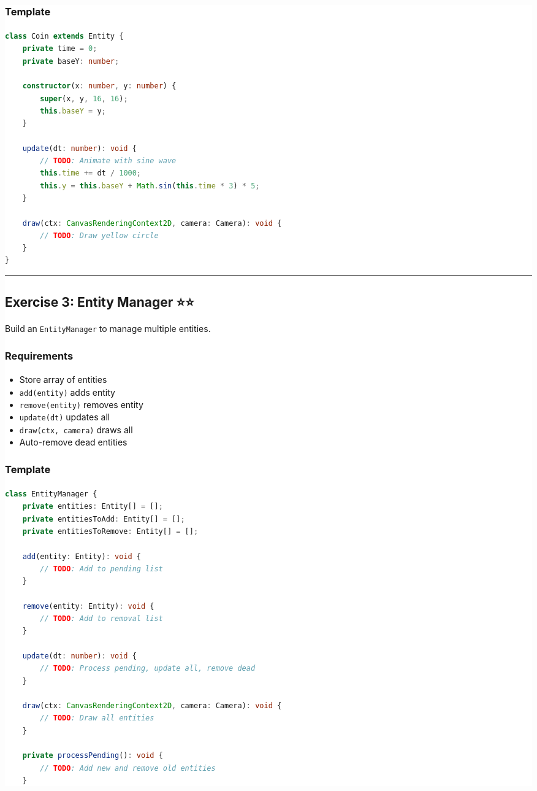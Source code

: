 ### Template
```typescript
class Coin extends Entity {
    private time = 0;
    private baseY: number;
    
    constructor(x: number, y: number) {
        super(x, y, 16, 16);
        this.baseY = y;
    }
    
    update(dt: number): void {
        // TODO: Animate with sine wave
        this.time += dt / 1000;
        this.y = this.baseY + Math.sin(this.time * 3) * 5;
    }
    
    draw(ctx: CanvasRenderingContext2D, camera: Camera): void {
        // TODO: Draw yellow circle
    }
}
```

---

## Exercise 3: Entity Manager ⭐⭐

Build an `EntityManager` to manage multiple entities.

### Requirements
- Store array of entities
- `add(entity)` adds entity
- `remove(entity)` removes entity
- `update(dt)` updates all
- `draw(ctx, camera)` draws all
- Auto-remove dead entities

### Template
```typescript
class EntityManager {
    private entities: Entity[] = [];
    private entitiesToAdd: Entity[] = [];
    private entitiesToRemove: Entity[] = [];
    
    add(entity: Entity): void {
        // TODO: Add to pending list
    }
    
    remove(entity: Entity): void {
        // TODO: Add to removal list
    }
    
    update(dt: number): void {
        // TODO: Process pending, update all, remove dead
    }
    
    draw(ctx: CanvasRenderingContext2D, camera: Camera): void {
        // TODO: Draw all entities
    }
    
    private processPending(): void {
        // TODO: Add new and remove old entities
    }
```